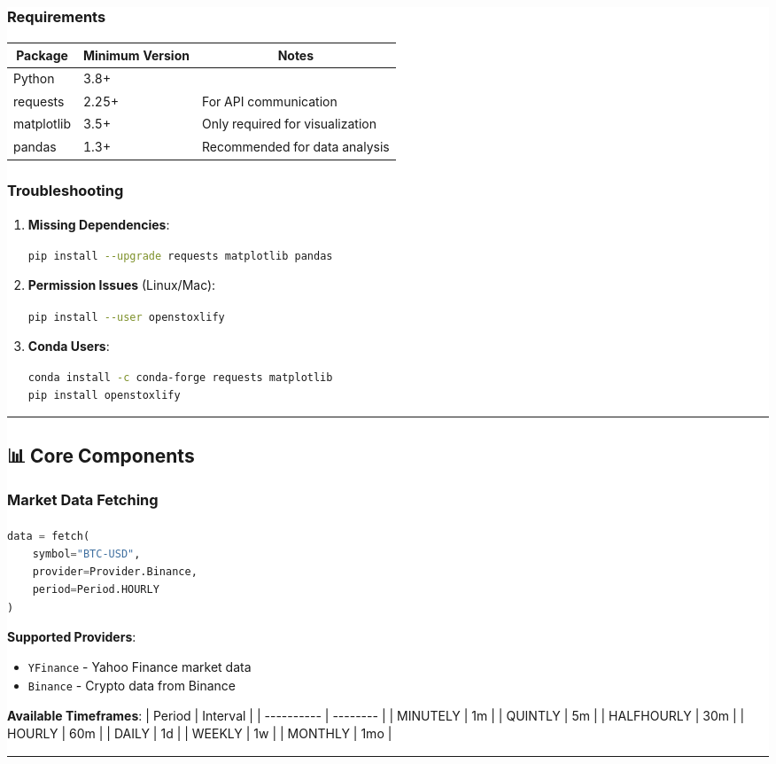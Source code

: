 ### Requirements
| Package    | Minimum Version | Notes                           |
| ---------- | --------------- | ------------------------------- |
| Python     | 3.8+            |                                 |
| requests   | 2.25+           | For API communication           |
| matplotlib | 3.5+            | Only required for visualization |
| pandas     | 1.3+            | Recommended for data analysis   |

### Troubleshooting
1. **Missing Dependencies**:
   ```bash
   pip install --upgrade requests matplotlib pandas
   ```

2. **Permission Issues** (Linux/Mac):
   ```bash
   pip install --user openstoxlify
   ```

3. **Conda Users**:
   ```bash
   conda install -c conda-forge requests matplotlib
   pip install openstoxlify
   ```

---

## 📊 Core Components

### Market Data Fetching
```python
data = fetch(
    symbol="BTC-USD",
    provider=Provider.Binance,
    period=Period.HOURLY
)
```

**Supported Providers**:
- `YFinance` - Yahoo Finance market data
- `Binance` - Crypto data from Binance

**Available Timeframes**:
| Period     | Interval |
| ---------- | -------- |
| MINUTELY   | 1m       |
| QUINTLY    | 5m       |
| HALFHOURLY | 30m      |
| HOURLY     | 60m      |
| DAILY      | 1d       |
| WEEKLY     | 1w       |
| MONTHLY    | 1mo      |

---